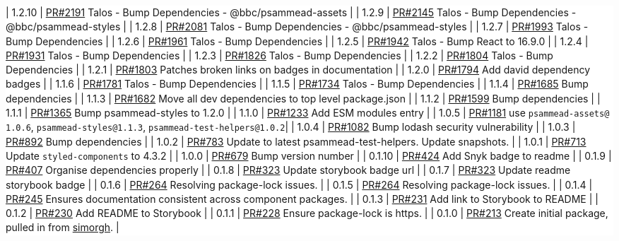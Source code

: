 | 1.2.10 | [PR#2191](https://github.com/bbc/psammead/pull/2191) Talos - Bump Dependencies - @bbc/psammead-assets |
| 1.2.9 | [PR#2145](https://github.com/bbc/psammead/pull/2145) Talos - Bump Dependencies - @bbc/psammead-styles |
| 1.2.8 | [PR#2081](https://github.com/bbc/psammead/pull/2081) Talos - Bump Dependencies - @bbc/psammead-styles |
| 1.2.7 | [PR#1993](https://github.com/bbc/psammead/pull/1993) Talos - Bump Dependencies |
| 1.2.6 | [PR#1961](https://github.com/bbc/psammead/pull/1961) Talos - Bump Dependencies |
| 1.2.5 | [PR#1942](https://github.com/bbc/psammead/pull/1942) Talos - Bump React to 16.9.0 |
| 1.2.4 | [PR#1931](https://github.com/bbc/psammead/pull/1931) Talos - Bump Dependencies |
| 1.2.3 | [PR#1826](https://github.com/bbc/psammead/pull/1826) Talos - Bump Dependencies |
| 1.2.2 | [PR#1804](https://github.com/bbc/psammead/pull/1804) Talos - Bump Dependencies |
| 1.2.1 | [PR#1803](https://github.com/bbc/psammead/pull/1803/) Patches broken links on badges in documentation |
| 1.2.0 | [PR#1794](https://github.com/bbc/psammead/pull/1794) Add david dependency badges |
| 1.1.6 | [PR#1781](https://github.com/bbc/psammead/pull/1781) Talos - Bump Dependencies |
| 1.1.5 | [PR#1734](https://github.com/bbc/psammead/pull/1734) Talos - Bump Dependencies |
| 1.1.4   | [PR#1685](https://github.com/bbc/psammead/pull/1685) Bump dependencies |
| 1.1.3 | [PR#1682](https://github.com/bbc/psammead/pull/1682) Move all dev dependencies to top level package.json |
| 1.1.2  | [PR#1599](https://github.com/bbc/psammead/pull/1599) Bump dependencies |
| 1.1.1 | [PR#1365](https://github.com/bbc/psammead/pull/1365) Bump psammead-styles to 1.2.0 |
| 1.1.0 | [PR#1233](https://github.com/bbc/psammead/pull/1233) Add ESM modules entry |
| 1.0.5 | [PR#1181](https://github.com/bbc/psammead/pull/1181) use `psammead-assets@1.0.6`, `psammead-styles@1.1.3`, `psammead-test-helpers@1.0.2`|
| 1.0.4 | [PR#1082](https://github.com/bbc/psammead/pull/1082) Bump lodash security vulnerability |
| 1.0.3 | [PR#892](https://github.com/bbc/psammead/pull/892) Bump dependencies |
| 1.0.2 | [PR#783](https://github.com/bbc/psammead/pull/783) Update to latest psammead-test-helpers. Update snapshots. |
| 1.0.1 | [PR#713](https://github.com/bbc/psammead/pull/713) Update `styled-components` to 4.3.2 |
| 1.0.0 | [PR#679](https://github.com/bbc/psammead/pull/679) Bump version number |
| 0.1.10 | [PR#424](https://github.com/bbc/psammead/pull/424) Add Snyk badge to readme |
| 0.1.9 | [PR#407](https://github.com/bbc/psammead/pull/407) Organise dependencies properly |
| 0.1.8 | [PR#323](https://github.com/bbc/psammead/pull/323) Update storybook badge url |
| 0.1.7 | [PR#323](https://github.com/BBC/psammead/pull/323) Update readme storybook badge |
| 0.1.6 | [PR#264](https://github.com/BBC/psammead/pull/319) Resolving package-lock issues. |
| 0.1.5 | [PR#264](https://github.com/BBC/psammead/pull/264) Resolving package-lock issues. |
| 0.1.4 | [PR#245](https://github.com/BBC-News/psammead/pull/245) Ensures documentation consistent across component packages. |
| 0.1.3 | [PR#231](https://github.com/BBC-News/psammead/pull/231) Add link to Storybook to README |
| 0.1.2 | [PR#230](https://github.com/BBC-News/psammead/pull/230) Add README to Storybook |
| 0.1.1 | [PR#228](https://github.com/BBC-News/psammead/pull/228) Ensure package-lock is https. |
| 0.1.0 | [PR#213](https://github.com/BBC-News/psammead/pull/213) Create initial package, pulled in from [simorgh](https://github.com/BBC-News/simorgh). |
